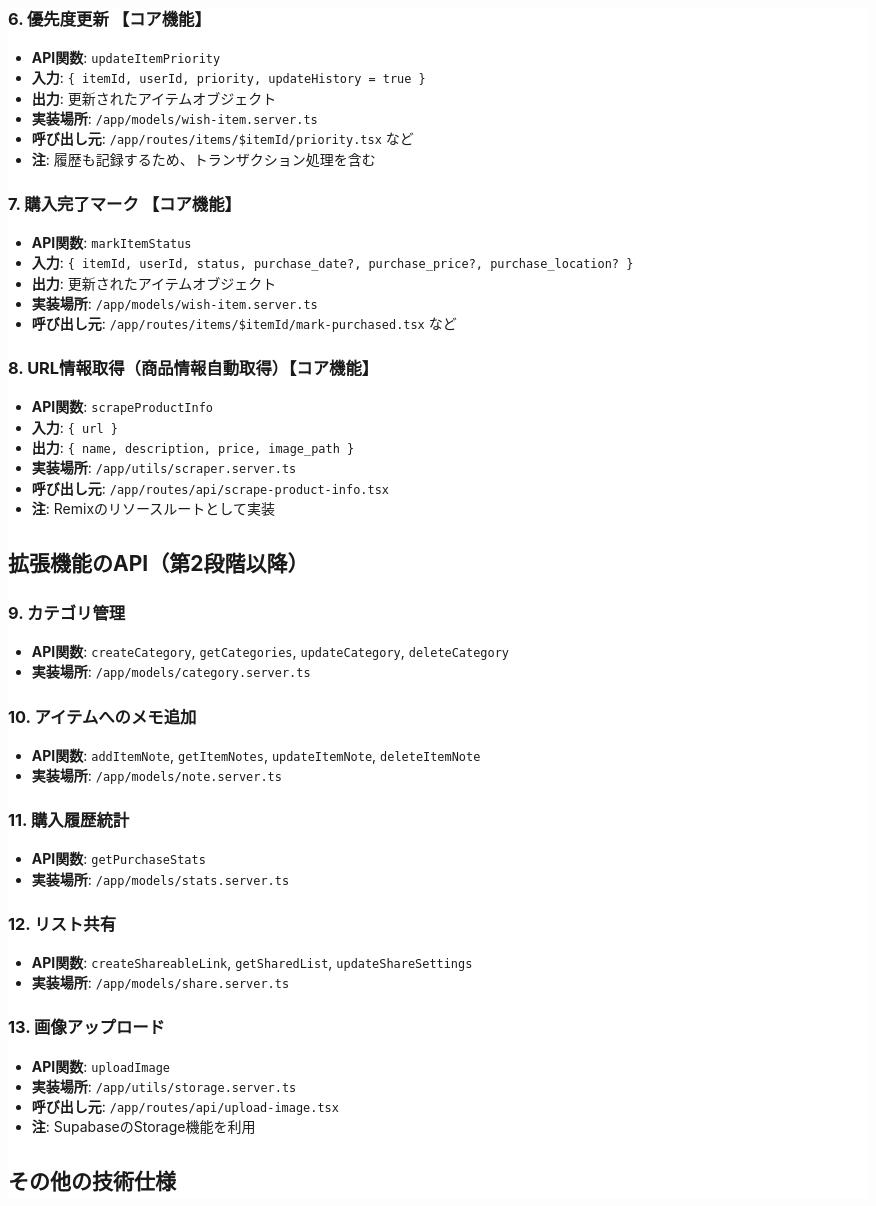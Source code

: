 ### 6. 優先度更新 【コア機能】
- **API関数**: `updateItemPriority`
- **入力**: `{ itemId, userId, priority, updateHistory = true }`
- **出力**: 更新されたアイテムオブジェクト
- **実装場所**: `/app/models/wish-item.server.ts`
- **呼び出し元**: `/app/routes/items/$itemId/priority.tsx` など
- **注**: 履歴も記録するため、トランザクション処理を含む

### 7. 購入完了マーク 【コア機能】
- **API関数**: `markItemStatus`
- **入力**: `{ itemId, userId, status, purchase_date?, purchase_price?, purchase_location? }`
- **出力**: 更新されたアイテムオブジェクト
- **実装場所**: `/app/models/wish-item.server.ts`
- **呼び出し元**: `/app/routes/items/$itemId/mark-purchased.tsx` など

### 8. URL情報取得（商品情報自動取得）【コア機能】
- **API関数**: `scrapeProductInfo`
- **入力**: `{ url }`
- **出力**: `{ name, description, price, image_path }`
- **実装場所**: `/app/utils/scraper.server.ts`
- **呼び出し元**: `/app/routes/api/scrape-product-info.tsx`
- **注**: Remixのリソースルートとして実装

## 拡張機能のAPI（第2段階以降）

### 9. カテゴリ管理
- **API関数**: `createCategory`, `getCategories`, `updateCategory`, `deleteCategory`
- **実装場所**: `/app/models/category.server.ts`

### 10. アイテムへのメモ追加
- **API関数**: `addItemNote`, `getItemNotes`, `updateItemNote`, `deleteItemNote`
- **実装場所**: `/app/models/note.server.ts`

### 11. 購入履歴統計
- **API関数**: `getPurchaseStats`
- **実装場所**: `/app/models/stats.server.ts`

### 12. リスト共有
- **API関数**: `createShareableLink`, `getSharedList`, `updateShareSettings`
- **実装場所**: `/app/models/share.server.ts`

### 13. 画像アップロード
- **API関数**: `uploadImage`
- **実装場所**: `/app/utils/storage.server.ts`
- **呼び出し元**: `/app/routes/api/upload-image.tsx`
- **注**: SupabaseのStorage機能を利用

## その他の技術仕様
